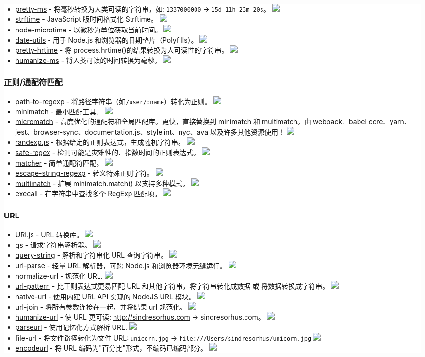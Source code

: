 - [pretty-ms](https://github.com/sindresorhus/pretty-ms) - 将毫秒转换为人类可读的字符串，如: `1337000000` → `15d 11h 23m 20s`。 ![](https://img.shields.io/github/stars/sindresorhus/pretty-ms.svg?style=social&label=Star)
- [strftime](https://github.com/samsonjs/strftime) - JavaScript 版时间格式化 Strftime。 ![](https://img.shields.io/github/stars/samsonjs/strftime.svg?style=social&label=Star)
- [node-microtime](https://github.com/wadey/node-microtime) - 以微秒为单位获取当前时间。 ![](https://img.shields.io/github/stars/wadey/node-microtime.svg?style=social&label=Star)
- [date-utils](https://github.com/JerrySievert/date-utils) - 用于 Node.js 和浏览器的日期垫片（Polyfills）。 ![](https://img.shields.io/github/stars/JerrySievert/date-utils.svg?style=social&label=Star)
- [pretty-hrtime](https://github.com/robrich/pretty-hrtime) - 将 process.hrtime()的结果转换为人可读性的字符串。 ![](https://img.shields.io/github/stars/robrich/pretty-hrtime.svg?style=social&label=Star)
- [humanize-ms](https://github.com/node-modules/humanize-ms) - 将人类可读的时间转换为毫秒。 ![](https://img.shields.io/github/stars/node-modules/humanize-ms.svg?style=social&label=Star)

### 正则/通配符匹配

- [path-to-regexp](https://github.com/pillarjs/path-to-regexp) - 将路径字符串（如`/user/:name`）转化为正则。 ![](https://img.shields.io/github/stars/pillarjs/path-to-regexp.svg?style=social&label=Star)
- [minimatch](https://github.com/isaacs/minimatch) - 最小匹配工具。 ![](https://img.shields.io/github/stars/isaacs/minimatch.svg?style=social&label=Star)
- [micromatch](https://github.com/micromatch/micromatch) - 高度优化的通配符和全局匹配库。更快，直接替换到 minimatch 和 multimatch。由 webpack、babel core、yarn、jest、browser-sync、documentation.js、stylelint、nyc、ava 以及许多其他资源使用！ ![](https://img.shields.io/github/stars/micromatch/micromatch.svg?style=social&label=Star)
- [randexp.js](https://github.com/fent/randexp.js) - 根据给定的正则表达式，生成随机字符串。 ![](https://img.shields.io/github/stars/fent/randexp.js.svg?style=social&label=Star)
- [safe-regex](https://github.com/substack/safe-regex) - 检测可能是灾难性的、指数时间的正则表达式。 ![](https://img.shields.io/github/stars/substack/safe-regex.svg?style=social&label=Star)
- [matcher](https://github.com/sindresorhus/matcher) - 简单通配符匹配。 ![](https://img.shields.io/github/stars/sindresorhus/matcher.svg?style=social&label=Star)
- [escape-string-regexp](https://github.com/sindresorhus/escape-string-regexp) - 转义特殊正则字符。 ![](https://img.shields.io/github/stars/sindresorhus/escape-string-regexp.svg?style=social&label=Star)
- [multimatch](https://github.com/sindresorhus/multimatch) - 扩展 minimatch.match() 以支持多种模式。 ![](https://img.shields.io/github/stars/sindresorhus/multimatch.svg?style=social&label=Star)
- [execall](https://github.com/sindresorhus/execall) - 在字符串中查找多个 RegExp 匹配项。 ![](https://img.shields.io/github/stars/sindresorhus/execall.svg?style=social&label=Star)

### URL

- [URI.js](https://github.com/medialize/URI.js) - URL 转换库。 ![](https://img.shields.io/github/stars/medialize/URI.js.svg?style=social&label=Star)
- [qs](https://github.com/ljharb/qs) - 请求字符串解析器。 ![](https://img.shields.io/github/stars/ljharb/qs.svg?style=social&label=Star)
- [query-string](https://github.com/sindresorhus/query-string) - 解析和字符串化 URL 查询字符串。 ![](https://img.shields.io/github/stars/sindresorhus/query-string.svg?style=social&label=Star)
- [url-parse](https://github.com/unshiftio/url-parse) - 轻量 URL 解析器，可跨 Node.js 和浏览器环境无缝运行。 ![](https://img.shields.io/github/stars/unshiftio/url-parse.svg?style=social&label=Star)
- [normalize-url](https://github.com/sindresorhus/normalize-url) - 规范化 URL. ![](https://img.shields.io/github/stars/sindresorhus/normalize-url.svg?style=social&label=Star)
- [url-pattern](https://github.com/snd/url-pattern) - 比正则表达式更易匹配 URL 和其他字符串，将字符串转化成数据 或 将数据转换成字符串。 ![](https://img.shields.io/github/stars/snd/url-pattern.svg?style=social&label=Star)
- [native-url](https://github.com/GoogleChromeLabs/native-url) - 使用内建 URL API 实现的 NodeJS URL 模块。 ![](https://img.shields.io/github/stars/GoogleChromeLabs/native-url.svg?style=social&label=Star)
- [url-join](https://github.com/jfromaniello/url-join) - 将所有参数连接在一起，并将结果 url 规范化。 ![](https://img.shields.io/github/stars/jfromaniello/url-join.svg?style=social&label=Star)
- [humanize-url](https://github.com/sindresorhus/humanize-url) - 使 URL 更可读: http://sindresorhus.com → sindresorhus.com。 ![](https://img.shields.io/github/stars/sindresorhus/humanize-url.svg?style=social&label=Star)
- [parseurl](https://github.com/pillarjs/parseurl) - 使用记忆化方式解析 URL. ![](https://img.shields.io/github/stars/pillarjs/parseurl.svg?style=social&label=Star)
- [file-url](https://github.com/sindresorhus/file-url) - 将文件路径转化为文件 URL: `unicorn.jpg` → `file:///Users/sindresorhus/unicorn.jpg` ![](https://img.shields.io/github/stars/sindresorhus/file-url.svg?style=social&label=Star)
- [encodeurl](https://github.com/pillarjs/encodeurl) - 将 URL 编码为"百分比"形式，不编码已编码部分。 ![](https://img.shields.io/github/stars/pillarjs/encodeurl.svg?style=social&label=Star)